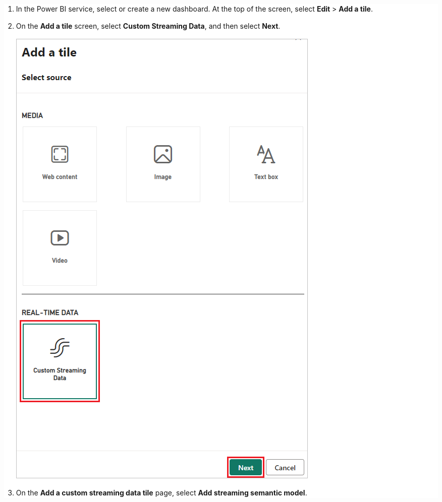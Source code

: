 1. In the Power BI service, select or create a new dashboard. At the top of the screen, select **Edit** > **Add a tile**. 

1. On the **Add a tile** screen, select **Custom Streaming Data**, and then select **Next**.
   
   ![Screenshot of the dashboard, showing the Add tile with the Custom streaming data selection.](media/service-real-time-streaming/real-time-streaming-1.png)
   
1. On the **Add a custom streaming data tile** page, select **Add streaming semantic model**.
